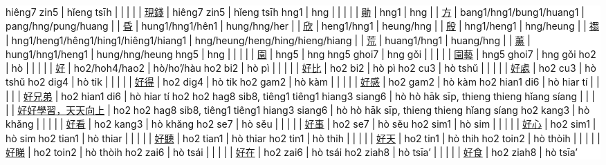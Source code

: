 hiêng7 zin5 | hǐeng tsīh | | |
| | [現錢](https://en.wiktionary.org/wiki/現錢) | hiêng7 zin5 | hǐeng tsīh
hng1 | hng | | |
| | [勛](https://en.wiktionary.org/wiki/勛) | hng1 | hng
| | [方](https://en.wiktionary.org/wiki/方) | bang1/hng1/bung1/huang1 | pang/hng/pung/huang
| | [昏](https://en.wiktionary.org/wiki/昏) | hung1/hng1/hên1 | hung/hng/her
| | [欣](https://en.wiktionary.org/wiki/欣) | heng1/hng1 | heung/hng
| | [殷](https://en.wiktionary.org/wiki/殷) | hng1/heng1 | hng/heung
| | [禤](https://en.wiktionary.org/wiki/禤) | hng1/heng1/hêng1/hing1/hiêng1/hiang1 | hng/heung/heng/hing/hieng/hiang
| | [荒](https://en.wiktionary.org/wiki/荒) | huang1/hng1 | huang/hng
| | [薰](https://en.wiktionary.org/wiki/薰) | hung1/hng1/heng1 | hung/hng/heung
hng5 | hng | | |
| | [園](https://en.wiktionary.org/wiki/園) | hng5 | hng
hng5 ghoi7 | hng gǒi | | |
| | [園藝](https://en.wiktionary.org/wiki/園藝) | hng5 ghoi7 | hng gǒi
ho2 | hò | | |
| | [好](https://en.wiktionary.org/wiki/好) | ho2/hoh4/hao2 | hò/ho’/hàu
ho2 bi2 | hò pì | | |
| | [好比](https://en.wiktionary.org/wiki/好比) | ho2 bi2 | hò pì
ho2 cu3 | hò tshǔ | | |
| | [好處](https://en.wiktionary.org/wiki/好處) | ho2 cu3 | hò tshǔ
ho2 dig4 | hò tik | | |
| | [好得](https://en.wiktionary.org/wiki/好得) | ho2 dig4 | hò tik
ho2 gam2 | hò kàm | | |
| | [好感](https://en.wiktionary.org/wiki/好感) | ho2 gam2 | hò kàm
ho2 hian1 di6 | hò hiar tí | | |
| | [好兄弟](https://en.wiktionary.org/wiki/好兄弟) | ho2 hian1 di6 | hò hiar tí
ho2 ho2 hag8 sib8, tiêng1 tiêng1 hiang3 siang6 | hò hò hāk sīp, thieng thieng hǐang síang | | |
| | [好好學習，天天向上](https://en.wiktionary.org/wiki/好好學習，天天向上) | ho2 ho2 hag8 sib8, tiêng1 tiêng1 hiang3 siang6 | hò hò hāk sīp, thieng thieng hǐang síang
ho2 kang3 | hò khǎng | | |
| | [好看](https://en.wiktionary.org/wiki/好看) | ho2 kang3 | hò khǎng
ho2 se7 | hò sěu | | |
| | [好事](https://en.wiktionary.org/wiki/好事) | ho2 se7 | hò sěu
ho2 sim1 | hò sim | | |
| | [好心](https://en.wiktionary.org/wiki/好心) | ho2 sim1 | hò sim
ho2 tian1 | hò thiar | | |
| | [好聽](https://en.wiktionary.org/wiki/好聽) | ho2 tian1 | hò thiar
ho2 tin1 | hò thih | | |
| | [好天](https://en.wiktionary.org/wiki/好天) | ho2 tin1 | hò thih
ho2 toin2 | hò thòih | | |
| | [好睇](https://en.wiktionary.org/wiki/好睇) | ho2 toin2 | hò thòih
ho2 zai6 | hò tsái | | |
| | [好在](https://en.wiktionary.org/wiki/好在) | ho2 zai6 | hò tsái
ho2 ziah8 | hò tsīa’ | | |
| | [好食](https://en.wiktionary.org/wiki/好食) | ho2 ziah8 | hò tsīa’